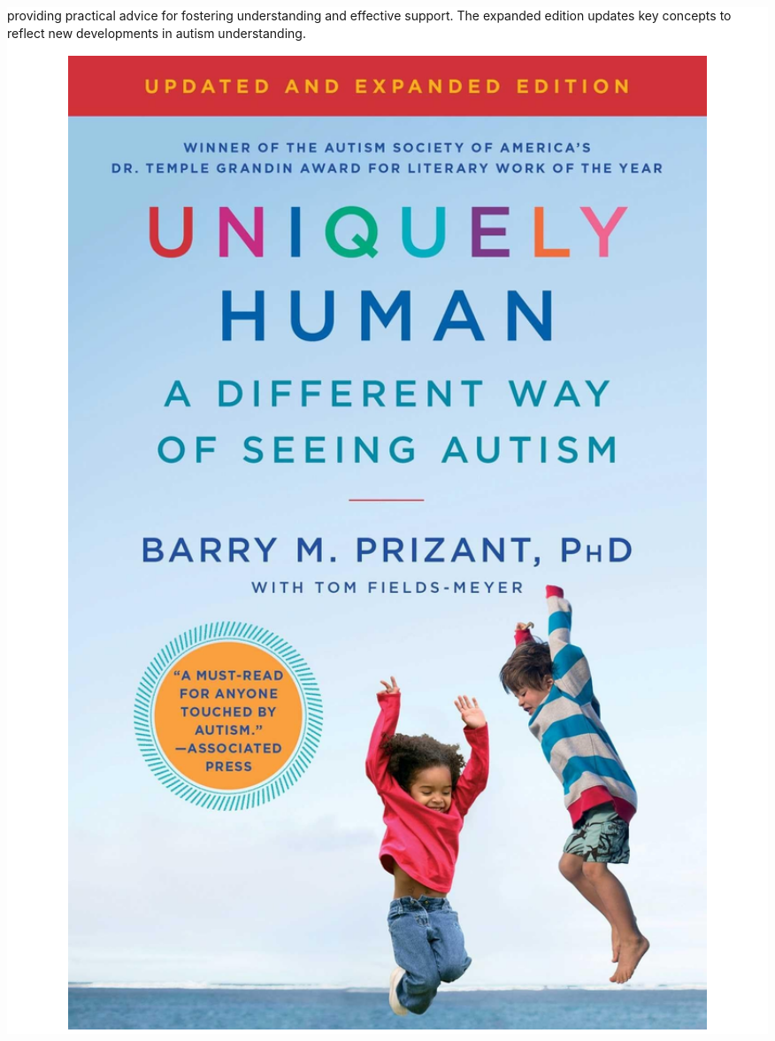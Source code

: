 providing practical advice for fostering understanding and effective support.
The expanded edition updates key concepts to reflect new developments in
autism understanding.</div>
</div>
</div>
<div class="isomer-card">
<div class="isomer-card-image">
<div class="isomer-image-wrapper">
<img style="width: 100%" height="auto" width="100%" alt="Book cover page" src="/images/Uniquely_Human_Updated_and_Expanded_A_Different_Way_of_Seeing_Autism.jpg">
</div>
</div>
<div class="isomer-card-body">